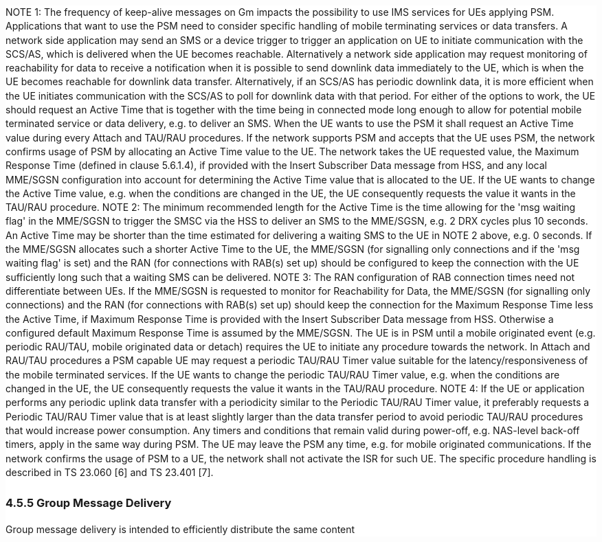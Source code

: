 NOTE 1: The frequency of keep-alive messages on Gm impacts the possibility to
use IMS services for UEs applying PSM.
Applications that want to use the PSM need to consider specific handling of
mobile terminating services or data transfers. A network side application may
send an SMS or a device trigger to trigger an application on UE to initiate
communication with the SCS/AS, which is delivered when the UE becomes
reachable. Alternatively a network side application may request monitoring of
reachability for data to receive a notification when it is possible to send
downlink data immediately to the UE, which is when the UE becomes reachable
for downlink data transfer. Alternatively, if an SCS/AS has periodic downlink
data, it is more efficient when the UE initiates communication with the SCS/AS
to poll for downlink data with that period. For either of the options to work,
the UE should request an Active Time that is together with the time being in
connected mode long enough to allow for potential mobile terminated service or
data delivery, e.g. to deliver an SMS.
When the UE wants to use the PSM it shall request an Active Time value during
every Attach and TAU/RAU procedures. If the network supports PSM and accepts
that the UE uses PSM, the network confirms usage of PSM by allocating an
Active Time value to the UE. The network takes the UE requested value, the
Maximum Response Time (defined in clause 5.6.1.4), if provided with the Insert
Subscriber Data message from HSS, and any local MME/SGSN configuration into
account for determining the Active Time value that is allocated to the UE. If
the UE wants to change the Active Time value, e.g. when the conditions are
changed in the UE, the UE consequently requests the value it wants in the
TAU/RAU procedure.
NOTE 2: The minimum recommended length for the Active Time is the time
allowing for the \'msg waiting flag\' in the MME/SGSN to trigger the SMSC via
the HSS to deliver an SMS to the MME/SGSN, e.g. 2 DRX cycles plus 10 seconds.
An Active Time may be shorter than the time estimated for delivering a waiting
SMS to the UE in NOTE 2 above, e.g. 0 seconds. If the MME/SGSN allocates such
a shorter Active Time to the UE, the MME/SGSN (for signalling only connections
and if the \'msg waiting flag\' is set) and the RAN (for connections with
RAB(s) set up) should be configured to keep the connection with the UE
sufficiently long such that a waiting SMS can be delivered.
NOTE 3: The RAN configuration of RAB connection times need not differentiate
between UEs.
If the MME/SGSN is requested to monitor for Reachability for Data, the
MME/SGSN (for signalling only connections) and the RAN (for connections with
RAB(s) set up) should keep the connection for the Maximum Response Time less
the Active Time, if Maximum Response Time is provided with the Insert
Subscriber Data message from HSS. Otherwise a configured default Maximum
Response Time is assumed by the MME/SGSN.
The UE is in PSM until a mobile originated event (e.g. periodic RAU/TAU,
mobile originated data or detach) requires the UE to initiate any procedure
towards the network. In Attach and RAU/TAU procedures a PSM capable UE may
request a periodic TAU/RAU Timer value suitable for the latency/responsiveness
of the mobile terminated services. If the UE wants to change the periodic
TAU/RAU Timer value, e.g. when the conditions are changed in the UE, the UE
consequently requests the value it wants in the TAU/RAU procedure.
NOTE 4: If the UE or application performs any periodic uplink data transfer
with a periodicity similar to the Periodic TAU/RAU Timer value, it preferably
requests a Periodic TAU/RAU Timer value that is at least slightly larger than
the data transfer period to avoid periodic TAU/RAU procedures that would
increase power consumption.
Any timers and conditions that remain valid during power-off, e.g. NAS-level
back-off timers, apply in the same way during PSM. The UE may leave the PSM
any time, e.g. for mobile originated communications.
If the network confirms the usage of PSM to a UE, the network shall not
activate the ISR for such UE.
The specific procedure handling is described in TS 23.060 [6] and TS 23.401
[7].
### 4.5.5 Group Message Delivery
Group message delivery is intended to efficiently distribute the same content